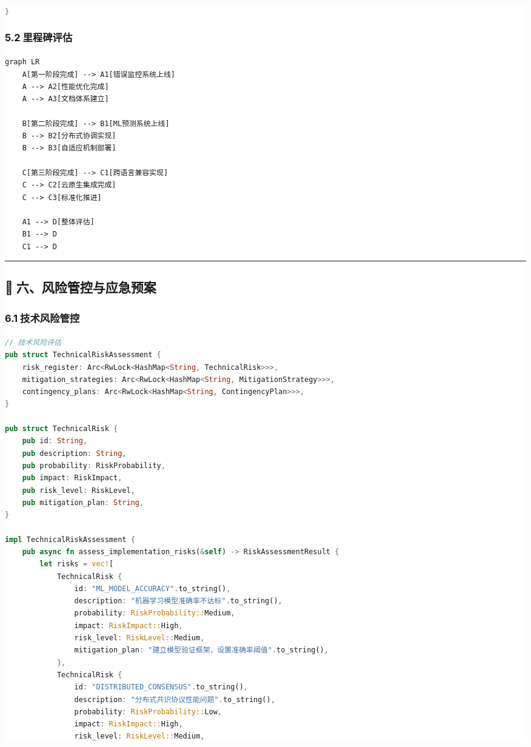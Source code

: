 ```rust
}
```

### 5.2 里程碑评估

```mermaid
graph LR
    A[第一阶段完成] --> A1[错误监控系统上线]
    A --> A2[性能优化完成]
    A --> A3[文档体系建立]
    
    B[第二阶段完成] --> B1[ML预测系统上线]
    B --> B2[分布式协调实现]
    B --> B3[自适应机制部署]
    
    C[第三阶段完成] --> C1[跨语言兼容实现]
    C --> C2[云原生集成完成]
    C --> C3[标准化推进]
    
    A1 --> D[整体评估]
    B1 --> D
    C1 --> D
```

---

## 🎯 六、风险管控与应急预案

### 6.1 技术风险管控

```rust
// 技术风险评估
pub struct TechnicalRiskAssessment {
    risk_register: Arc<RwLock<HashMap<String, TechnicalRisk>>>,
    mitigation_strategies: Arc<RwLock<HashMap<String, MitigationStrategy>>>,
    contingency_plans: Arc<RwLock<HashMap<String, ContingencyPlan>>>,
}

pub struct TechnicalRisk {
    pub id: String,
    pub description: String,
    pub probability: RiskProbability,
    pub impact: RiskImpact,
    pub risk_level: RiskLevel,
    pub mitigation_plan: String,
}

impl TechnicalRiskAssessment {
    pub async fn assess_implementation_risks(&self) -> RiskAssessmentResult {
        let risks = vec![
            TechnicalRisk {
                id: "ML_MODEL_ACCURACY".to_string(),
                description: "机器学习模型准确率不达标".to_string(),
                probability: RiskProbability::Medium,
                impact: RiskImpact::High,
                risk_level: RiskLevel::Medium,
                mitigation_plan: "建立模型验证框架，设置准确率阈值".to_string(),
            },
            TechnicalRisk {
                id: "DISTRIBUTED_CONSENSUS".to_string(),
                description: "分布式共识协议性能问题".to_string(),
                probability: RiskProbability::Low,
                impact: RiskImpact::High,
                risk_level: RiskLevel::Medium,
```